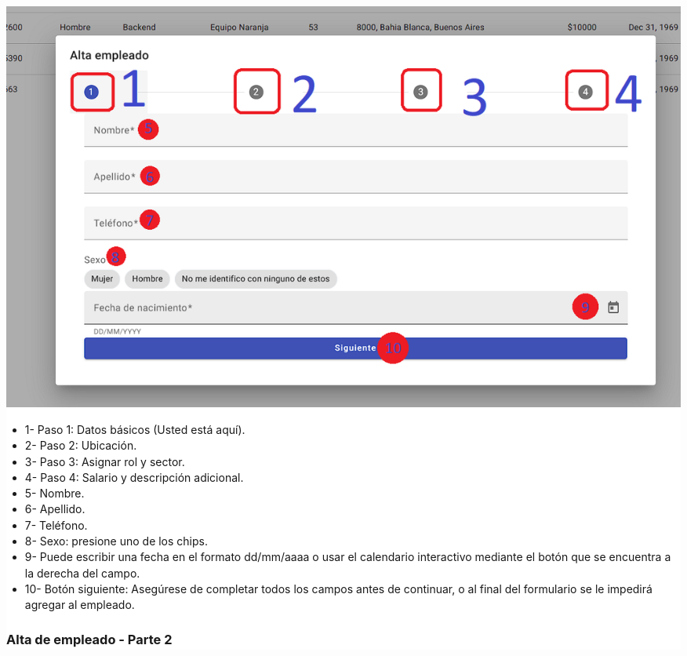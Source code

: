 ![Parte 1](./docs/3.png)

- 1- Paso 1: Datos básicos (Usted está aquí).
- 2- Paso 2: Ubicación.
- 3- Paso 3: Asignar rol y sector.
- 4- Paso 4: Salario y descripción adicional.
- 5- Nombre.
- 6- Apellido.
- 7- Teléfono.
- 8- Sexo: presione uno de los chips.
- 9- Puede escribir una fecha en el formato dd/mm/aaaa o usar el calendario interactivo mediante el botón que se encuentra a la derecha del campo.
- 10- Botón siguiente: Asegúrese de completar todos los campos antes de continuar, o al final del formulario se le impedirá agregar al empleado.

### Alta de empleado - Parte 2
